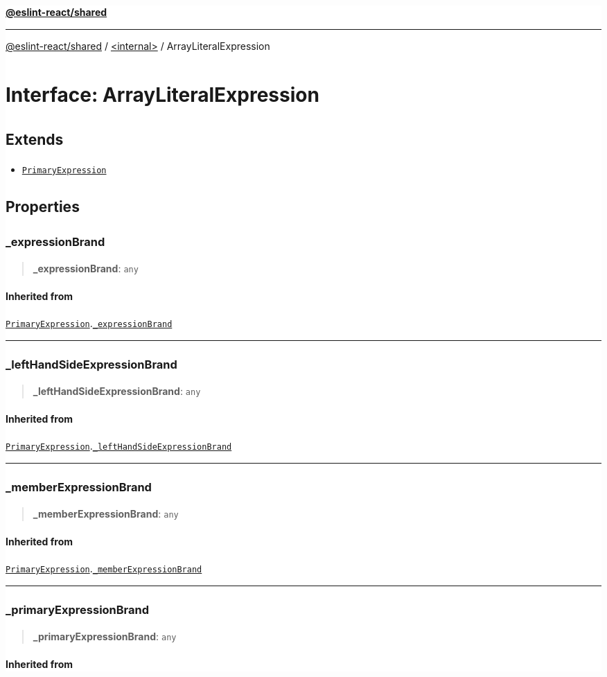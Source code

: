 [**@eslint-react/shared**](../../README.md)

***

[@eslint-react/shared](../../README.md) / [\<internal\>](../README.md) / ArrayLiteralExpression

# Interface: ArrayLiteralExpression

## Extends

- [`PrimaryExpression`](PrimaryExpression.md)

## Properties

### \_expressionBrand

> **\_expressionBrand**: `any`

#### Inherited from

[`PrimaryExpression`](PrimaryExpression.md).[`_expressionBrand`](PrimaryExpression.md#_expressionbrand)

***

### \_leftHandSideExpressionBrand

> **\_leftHandSideExpressionBrand**: `any`

#### Inherited from

[`PrimaryExpression`](PrimaryExpression.md).[`_leftHandSideExpressionBrand`](PrimaryExpression.md#_lefthandsideexpressionbrand)

***

### \_memberExpressionBrand

> **\_memberExpressionBrand**: `any`

#### Inherited from

[`PrimaryExpression`](PrimaryExpression.md).[`_memberExpressionBrand`](PrimaryExpression.md#_memberexpressionbrand)

***

### \_primaryExpressionBrand

> **\_primaryExpressionBrand**: `any`

#### Inherited from
